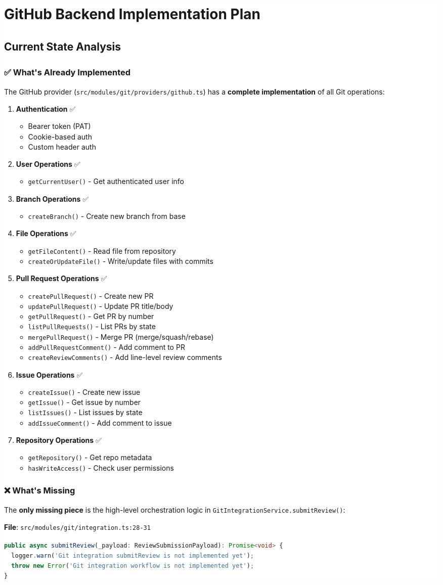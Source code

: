# GitHub Backend Implementation Plan

## Current State Analysis

### ✅ What's Already Implemented

The GitHub provider (`src/modules/git/providers/github.ts`) has a **complete implementation** of all Git operations:

1. **Authentication** ✅
   - Bearer token (PAT)
   - Cookie-based auth
   - Custom header auth

2. **User Operations** ✅
   - `getCurrentUser()` - Get authenticated user info

3. **Branch Operations** ✅
   - `createBranch()` - Create new branch from base

4. **File Operations** ✅
   - `getFileContent()` - Read file from repository
   - `createOrUpdateFile()` - Write/update files with commits

5. **Pull Request Operations** ✅
   - `createPullRequest()` - Create new PR
   - `updatePullRequest()` - Update PR title/body
   - `getPullRequest()` - Get PR by number
   - `listPullRequests()` - List PRs by state
   - `mergePullRequest()` - Merge PR (merge/squash/rebase)
   - `addPullRequestComment()` - Add comment to PR
   - `createReviewComments()` - Add line-level review comments

6. **Issue Operations** ✅
   - `createIssue()` - Create new issue
   - `getIssue()` - Get issue by number
   - `listIssues()` - List issues by state
   - `addIssueComment()` - Add comment to issue

7. **Repository Operations** ✅
   - `getRepository()` - Get repo metadata
   - `hasWriteAccess()` - Check user permissions

### ❌ What's Missing

The **only missing piece** is the high-level orchestration logic in `GitIntegrationService.submitReview()`:

**File**: `src/modules/git/integration.ts:28-31`
```typescript
public async submitReview(_payload: ReviewSubmissionPayload): Promise<void> {
  logger.warn('Git integration submitReview is not implemented yet');
  throw new Error('Git integration workflow is not implemented yet');
}
```
